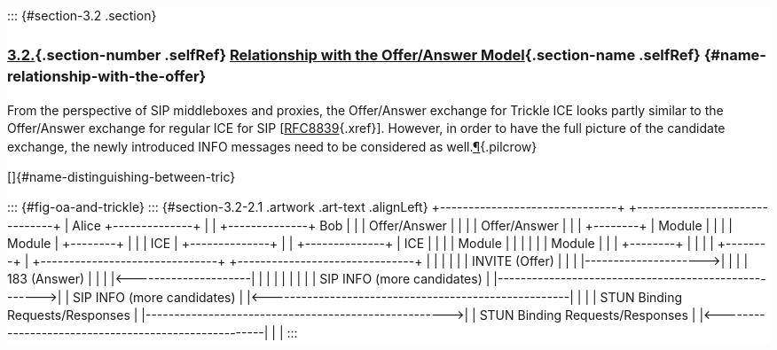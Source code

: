 ::: {#section-3.2 .section}
### [3.2.](#section-3.2){.section-number .selfRef} [Relationship with the Offer/Answer Model](#name-relationship-with-the-offer){.section-name .selfRef} {#name-relationship-with-the-offer}

From the perspective of SIP middleboxes and proxies, the Offer/Answer
exchange for Trickle ICE looks partly similar to the Offer/Answer
exchange for regular ICE for SIP \[[RFC8839](#RFC8839){.xref}\].
However, in order to have the full picture of the candidate exchange,
the newly introduced INFO messages need to be considered as
well.[¶](#section-3.2-1){.pilcrow}

[]{#name-distinguishing-between-tric}

::: {#fig-oa-and-trickle}
::: {#section-3.2-2.1 .artwork .art-text .alignLeft}
    +-------------------------------+  +-------------------------------+
    |   Alice      +--------------+ |  | +--------------+       Bob    |
    |              | Offer/Answer | |  | | Offer/Answer |              |
    | +--------+   |    Module    | |  | |    Module    |   +--------+ |
    | |  ICE   |   +--------------+ |  | +--------------+   |  ICE   | |
    | | Module |         |          |  |        |           | Module | |
    | +--------+         |          |  |        |           +--------+ |
    +-------------------------------+  +-------------------------------+
          |              |                      |                |
          |              |    INVITE (Offer)    |                |
          |              |--------------------->|                |
          |              |     183 (Answer)     |                |
          |              |<---------------------|                |
          |              |                      |                |
          |                                                      |
          |             SIP INFO (more candidates)               |
          |----------------------------------------------------->|
          |             SIP INFO (more candidates)               |
          |<-----------------------------------------------------|
          |                                                      |
          |          STUN Binding Requests/Responses             |
          |----------------------------------------------------->|
          |          STUN Binding Requests/Responses             |
          |<-----------------------------------------------------|
          |                                                      |
:::
